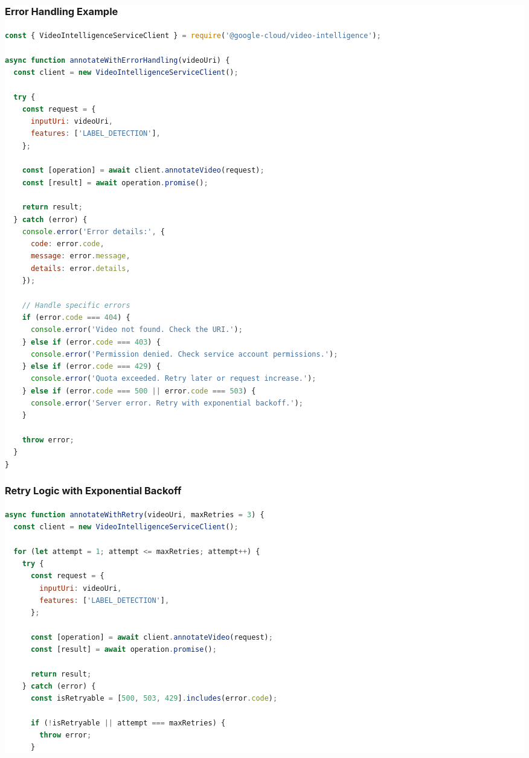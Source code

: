 ### Error Handling Example

```javascript
const { VideoIntelligenceServiceClient } = require('@google-cloud/video-intelligence');

async function annotateWithErrorHandling(videoUri) {
  const client = new VideoIntelligenceServiceClient();

  try {
    const request = {
      inputUri: videoUri,
      features: ['LABEL_DETECTION'],
    };

    const [operation] = await client.annotateVideo(request);
    const [result] = await operation.promise();

    return result;
  } catch (error) {
    console.error('Error details:', {
      code: error.code,
      message: error.message,
      details: error.details,
    });

    // Handle specific errors
    if (error.code === 404) {
      console.error('Video not found. Check the URI.');
    } else if (error.code === 403) {
      console.error('Permission denied. Check service account permissions.');
    } else if (error.code === 429) {
      console.error('Quota exceeded. Retry later or request increase.');
    } else if (error.code === 500 || error.code === 503) {
      console.error('Server error. Retry with exponential backoff.');
    }

    throw error;
  }
}
```

### Retry Logic with Exponential Backoff

```javascript
async function annotateWithRetry(videoUri, maxRetries = 3) {
  const client = new VideoIntelligenceServiceClient();

  for (let attempt = 1; attempt <= maxRetries; attempt++) {
    try {
      const request = {
        inputUri: videoUri,
        features: ['LABEL_DETECTION'],
      };

      const [operation] = await client.annotateVideo(request);
      const [result] = await operation.promise();

      return result;
    } catch (error) {
      const isRetryable = [500, 503, 429].includes(error.code);

      if (!isRetryable || attempt === maxRetries) {
        throw error;
      }
```